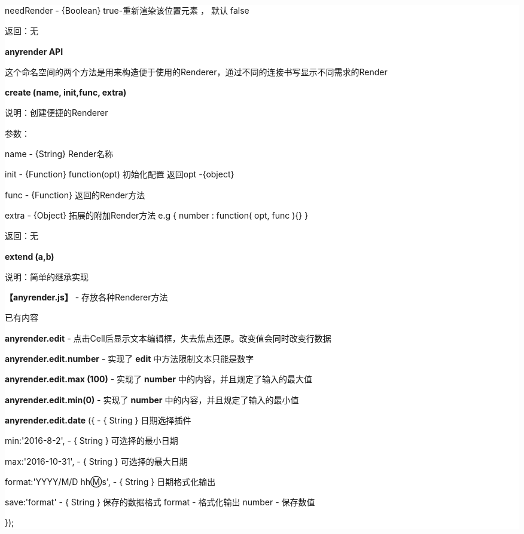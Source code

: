 needRender - {Boolean}  true-重新渲染该位置元素 ， 默认 false

返回：无





**anyrender API**

这个命名空间的两个方法是用来构造便于使用的Renderer，通过不同的连接书写显示不同需求的Render

**create (name, init,func, extra)**

说明：创建便捷的Renderer

参数：

name  - {String}         Render名称

init - {Function}         function(opt) 初始化配置 返回opt -{object}

func - {Function}         返回的Render方法

extra - {Object}        拓展的附加Render方法 e.g { number : function( opt, func ){} }

返回：无

**extend (a,b)**

说明：简单的继承实现



**【anyrender.js】** - 存放各种Renderer方法

已有内容

**anyrender.edit**  - 点击Cell后显示文本编辑框，失去焦点还原。改变值会同时改变行数据

**anyrender.edit.number** - 实现了 **edit** 中方法限制文本只能是数字

**anyrender.edit.max (100)** - 实现了 **number** 中的内容，并且规定了输入的最大值

**anyrender.edit.min(0)** -        实现了 **number** 中的内容，并且规定了输入的最小值

**anyrender.edit.date** ({                        - { String } 日期选择插件

min:&#39;2016-8-2&#39;,                         - { String } 可选择的最小日期

max:&#39;2016-10-31&#39;,                        - { String } 可选择的最大日期

format:&#39;YYYY/M/D hh:m:s&#39;,        - { String } 日期格式化输出

save:&#39;format&#39;                                - { String } 保存的数据格式 format - 格式化输出 number - 保存数值

});